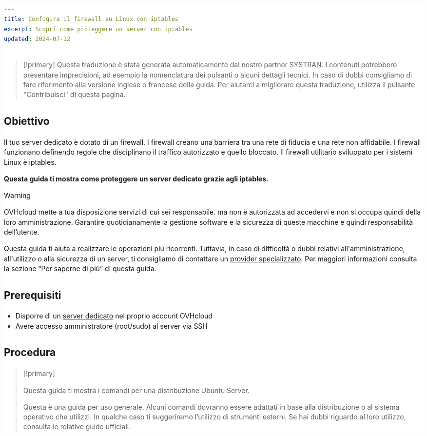 ```yaml
---
title: Configura il firewall su Linux con iptables
excerpt: Scopri come proteggere un server con iptables
updated: 2024-07-12
---
```


> [!primary]
> Questa traduzione è stata generata automaticamente dal nostro partner SYSTRAN. I contenuti potrebbero presentare imprecisioni, ad esempio la nomenclatura dei pulsanti o alcuni dettagli tecnici. In caso di dubbi consigliamo di fare riferimento alla versione inglese o francese della guida. Per aiutarci a migliorare questa traduzione, utilizza il pulsante "Contribuisci" di questa pagina.
>

## Obiettivo

Il tuo server dedicato è dotato di un firewall. I firewall creano una barriera tra una rete di fiducia e una rete non affidabile.
I firewall funzionano definendo regole che disciplinano il traffico autorizzato e quello bloccato. Il firewall utilitario sviluppato per i sistemi Linux è iptables.

**Questa guida ti mostra come proteggere un server dedicato grazie agli iptables.**

> [!warning]
>
> OVHcloud mette a tua disposizione servizi di cui sei responsabile. ma non è autorizzata ad accedervi e non si occupa quindi della loro amministrazione. Garantire quotidianamente la gestione software e la sicurezza di queste macchine è quindi responsabilità dell’utente.
>
> Questa guida ti aiuta a realizzare le operazioni più ricorrenti. Tuttavia, in caso di difficoltà o dubbi relativi all'amministrazione, all'utilizzo o alla sicurezza di un server, ti consigliamo di contattare un [provider specializzato](/links/partner). Per maggiori informazioni consulta la sezione “Per saperne di più” di questa guida.
>

## Prerequisiti

- Disporre di un [server dedicato](/links/bare-metal/bare-metal) nel proprio account OVHcloud
- Avere accesso amministratore (root/sudo) al server via SSH

## Procedura

> [!primary]
>
> Questa guida ti mostra i comandi per una distribuzione Ubuntu Server.
>
> Questa è una guida per uso generale. Alcuni comandi dovranno essere adattati in base alla distribuzione o al sistema operativo che utilizzi. In qualche caso ti suggeriremo l’utilizzo di strumenti esterni. Se hai dubbi riguardo al loro utilizzo, consulta le relative guide ufficiali.  
>
